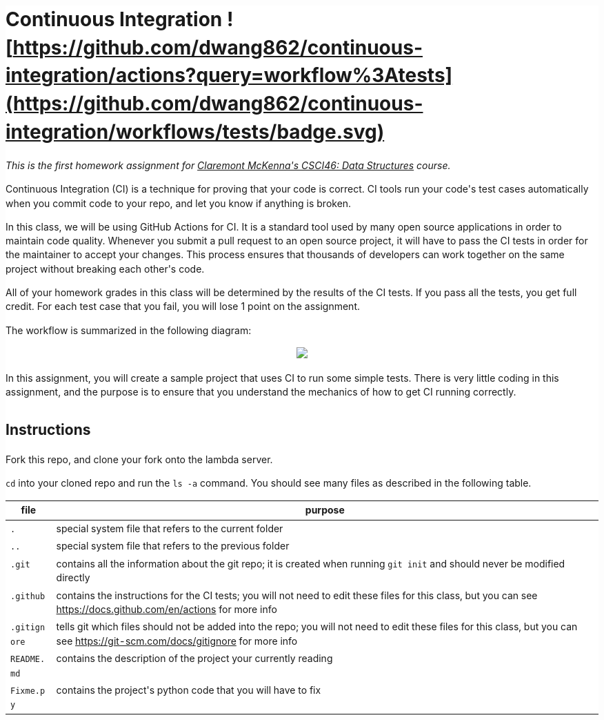 # Continuous Integration ![https://github.com/dwang862/continuous-integration/actions?query=workflow%3Atests](https://github.com/dwang862/continuous-integration/workflows/tests/badge.svg)

*This is the first homework assignment for [Claremont McKenna's CSCI46: Data Structures](https://github.com/mikeizbicki/cmc-csci046) course.*

Continuous Integration (CI) is a technique for proving that your code is correct.
CI tools run your code's test cases automatically when you commit code to your repo,
and let you know if anything is broken.

In this class, we will be using GitHub Actions for CI.
It is a standard tool used by many open source applications in order to maintain code quality.
Whenever you submit a pull request to an open source project,
it will have to pass the CI tests in order for the maintainer to accept your changes.
This process ensures that thousands of developers can work together on the same project without breaking each other's code.

All of your homework grades in this class will be determined by the results of the CI tests.
If you pass all the tests, you get full credit.
For each test case that you fail, you will lose 1 point on the assignment.

The workflow is summarized in the following diagram:

<p align=center>
<img src=diagram.png?raw=true width=500px>
</p>

In this assignment, you will create a sample project that uses CI to run some simple tests.
There is very little coding in this assignment, and the purpose is to ensure that you understand the mechanics of how to get CI running correctly.

## Instructions

Fork this repo, and clone your fork onto the lambda server.

`cd` into your cloned repo and run the `ls -a` command.
You should see many files as described in the following table.

| file | purpose |
| ---- | --- |
| `.`    | special system file that refers to the current folder |
| `..`   | special system file that refers to the previous folder |
| `.git` | contains all the information about the git repo; it is created when running `git init` and should never be modified directly |
| `.github` | contains the instructions for the CI tests; you will not need to edit these files for this class, but you can see https://docs.github.com/en/actions for more info |
| `.gitignore` | tells git which files should not be added into the repo; you will not need to edit these files for this class, but you can see https://git-scm.com/docs/gitignore for more info |
| `README.md` | contains the description of the project your currently reading |
| `Fixme.py` | contains the project's python code that you will have to fix |
